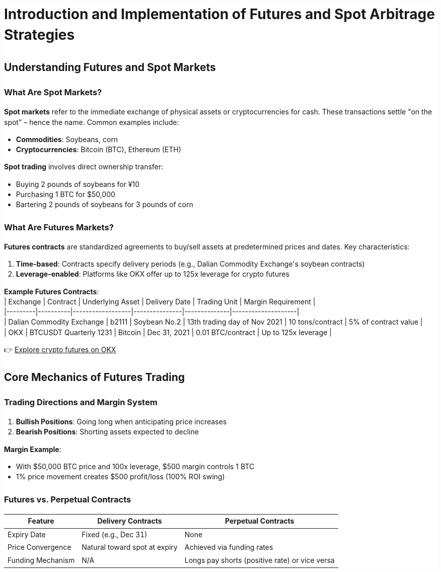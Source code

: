 # Introduction and Implementation of Futures and Spot Arbitrage Strategies  

## Understanding Futures and Spot Markets  

### What Are Spot Markets?  
**Spot markets** refer to the immediate exchange of physical assets or cryptocurrencies for cash. These transactions settle "on the spot" – hence the name. Common examples include:  
- **Commodities**: Soybeans, corn  
- **Cryptocurrencies**: Bitcoin (BTC), Ethereum (ETH)  

**Spot trading** involves direct ownership transfer:  
- Buying 2 pounds of soybeans for ¥10  
- Purchasing 1 BTC for $50,000  
- Bartering 2 pounds of soybeans for 3 pounds of corn  

### What Are Futures Markets?  
**Futures contracts** are standardized agreements to buy/sell assets at predetermined prices and dates. Key characteristics:  
1. **Time-based**: Contracts specify delivery periods (e.g., Dalian Commodity Exchange's soybean contracts)  
2. **Leverage-enabled**: Platforms like OKX offer up to 125x leverage for crypto futures  

**Example Futures Contracts**:  
| Exchange | Contract | Underlying Asset | Delivery Date | Trading Unit | Margin Requirement |  
|---------|----------|------------------|---------------|--------------|--------------------|  
| Dalian Commodity Exchange | b2111 | Soybean No.2 | 13th trading day of Nov 2021 | 10 tons/contract | 5% of contract value |  
| OKX | BTCUSDT Quarterly 1231 | Bitcoin | Dec 31, 2021 | 0.01 BTC/contract | Up to 125x leverage |  

👉 [Explore crypto futures on OKX](https://bit.ly/okx-bonus)  

## Core Mechanics of Futures Trading  

### Trading Directions and Margin System  
1. **Bullish Positions**: Going long when anticipating price increases  
2. **Bearish Positions**: Shorting assets expected to decline  

**Margin Example**:  
- With $50,000 BTC price and 100x leverage, $500 margin controls 1 BTC  
- 1% price movement creates $500 profit/loss (100% ROI swing)  

### Futures vs. Perpetual Contracts  
| Feature | Delivery Contracts | Perpetual Contracts |  
|---------|--------------------|---------------------|  
| Expiry Date | Fixed (e.g., Dec 31) | None |  
| Price Convergence | Natural toward spot at expiry | Achieved via funding rates |  
| Funding Mechanism | N/A | Longs pay shorts (positive rate) or vice versa |  
